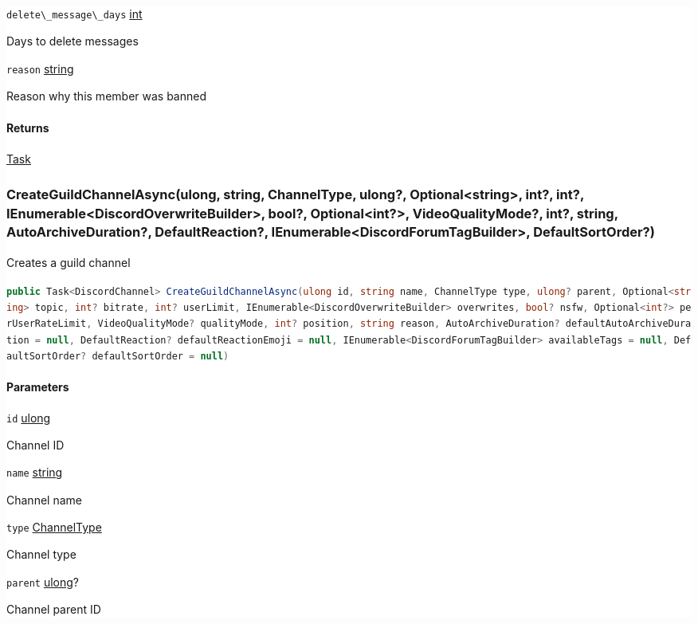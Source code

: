 `delete\_message\_days` [int](https://learn.microsoft.com/dotnet/api/system.int32)

Days to delete messages

`reason` [string](https://learn.microsoft.com/dotnet/api/system.string)

Reason why this member was banned

#### Returns

[Task](https://learn.microsoft.com/dotnet/api/system.threading.tasks.task)

### <a id="DSharpPlus_DiscordRestClient_CreateGuildChannelAsync_System_UInt64_System_String_DSharpPlus_ChannelType_System_Nullable_System_UInt64__DSharpPlus_Entities_Optional_System_String__System_Nullable_System_Int32__System_Nullable_System_Int32__System_Collections_Generic_IEnumerable_DSharpPlus_Entities_DiscordOverwriteBuilder__System_Nullable_System_Boolean__DSharpPlus_Entities_Optional_System_Nullable_System_Int32___System_Nullable_DSharpPlus_VideoQualityMode__System_Nullable_System_Int32__System_String_System_Nullable_DSharpPlus_AutoArchiveDuration__DSharpPlus_Entities_DefaultReaction_System_Collections_Generic_IEnumerable_DSharpPlus_Entities_DiscordForumTagBuilder__System_Nullable_DSharpPlus_DefaultSortOrder__"></a>CreateGuildChannelAsync\(ulong, string, ChannelType, ulong?, Optional<string\>, int?, int?, IEnumerable<DiscordOverwriteBuilder\>, bool?, Optional<int?\>, VideoQualityMode?, int?, string, AutoArchiveDuration?, DefaultReaction?, IEnumerable<DiscordForumTagBuilder\>, DefaultSortOrder?\)

Creates a guild channel

```csharp
public Task<DiscordChannel> CreateGuildChannelAsync(ulong id, string name, ChannelType type, ulong? parent, Optional<string> topic, int? bitrate, int? userLimit, IEnumerable<DiscordOverwriteBuilder> overwrites, bool? nsfw, Optional<int?> perUserRateLimit, VideoQualityMode? qualityMode, int? position, string reason, AutoArchiveDuration? defaultAutoArchiveDuration = null, DefaultReaction? defaultReactionEmoji = null, IEnumerable<DiscordForumTagBuilder> availableTags = null, DefaultSortOrder? defaultSortOrder = null)
```

#### Parameters

`id` [ulong](https://learn.microsoft.com/dotnet/api/system.uint64)

Channel ID

`name` [string](https://learn.microsoft.com/dotnet/api/system.string)

Channel name

`type` [ChannelType](DSharpPlus.ChannelType.md)

Channel type

`parent` [ulong](https://learn.microsoft.com/dotnet/api/system.uint64)?

Channel parent ID
